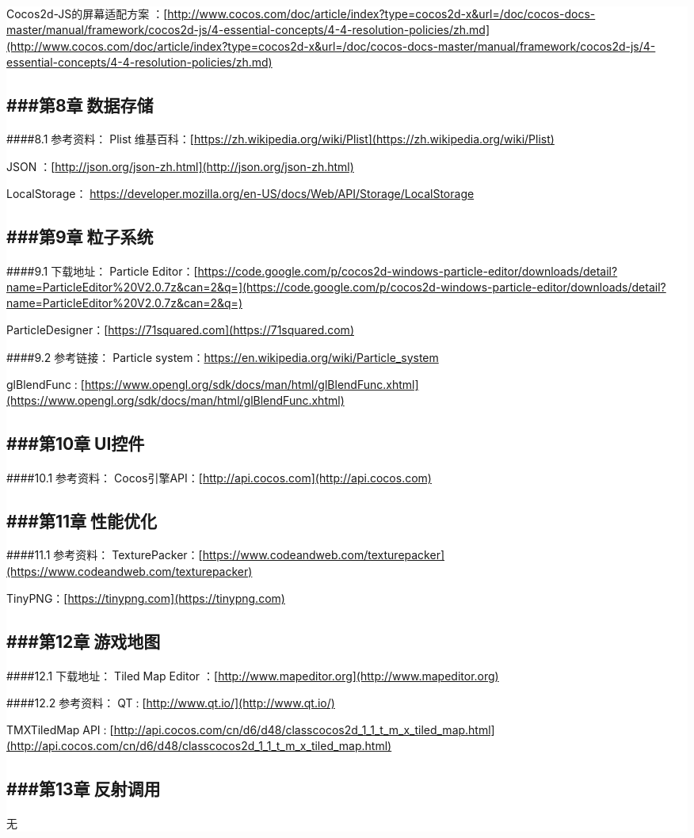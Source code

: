 Cocos2d-JS的屏幕适配方案 ：[http://www.cocos.com/doc/article/index?type=cocos2d-x&url=/doc/cocos-docs-master/manual/framework/cocos2d-js/4-essential-concepts/4-4-resolution-policies/zh.md](http://www.cocos.com/doc/article/index?type=cocos2d-x&url=/doc/cocos-docs-master/manual/framework/cocos2d-js/4-essential-concepts/4-4-resolution-policies/zh.md)


###第8章 数据存储
--
####8.1 参考资料：
Plist 维基百科：[https://zh.wikipedia.org/wiki/Plist](https://zh.wikipedia.org/wiki/Plist)

JSON ：[http://json.org/json-zh.html](http://json.org/json-zh.html)

LocalStorage： [https://developer.mozilla.org/en-US/docs/Web/API/Storage/LocalStorage ](https://developer.mozilla.org/en-US/docs/Web/API/Storage/LocalStorage )


###第9章 粒子系统
--
####9.1 下载地址：
Particle Editor：[https://code.google.com/p/cocos2d-windows-particle-editor/downloads/detail?name=ParticleEditor%20V2.0.7z&can=2&q=](https://code.google.com/p/cocos2d-windows-particle-editor/downloads/detail?name=ParticleEditor%20V2.0.7z&can=2&q=)

ParticleDesigner：[https://71squared.com](https://71squared.com)

####9.2 参考链接：
Particle system：[https://en.wikipedia.org/wiki/Particle_system ](https://en.wikipedia.org/wiki/Particle_system )

glBlendFunc : [https://www.opengl.org/sdk/docs/man/html/glBlendFunc.xhtml](https://www.opengl.org/sdk/docs/man/html/glBlendFunc.xhtml)


###第10章 UI控件
--
####10.1 参考资料：
Cocos引擎API：[http://api.cocos.com](http://api.cocos.com)

###第11章 性能优化
--
####11.1 参考资料：
TexturePacker：[https://www.codeandweb.com/texturepacker](https://www.codeandweb.com/texturepacker)

TinyPNG：[https://tinypng.com](https://tinypng.com)


###第12章 游戏地图
--
####12.1 下载地址：
Tiled Map Editor ：[http://www.mapeditor.org](http://www.mapeditor.org)


####12.2 参考资料：
QT : [http://www.qt.io/](http://www.qt.io/)

TMXTiledMap API : [http://api.cocos.com/cn/d6/d48/classcocos2d_1_1_t_m_x_tiled_map.html](http://api.cocos.com/cn/d6/d48/classcocos2d_1_1_t_m_x_tiled_map.html)

###第13章 反射调用
--
无
